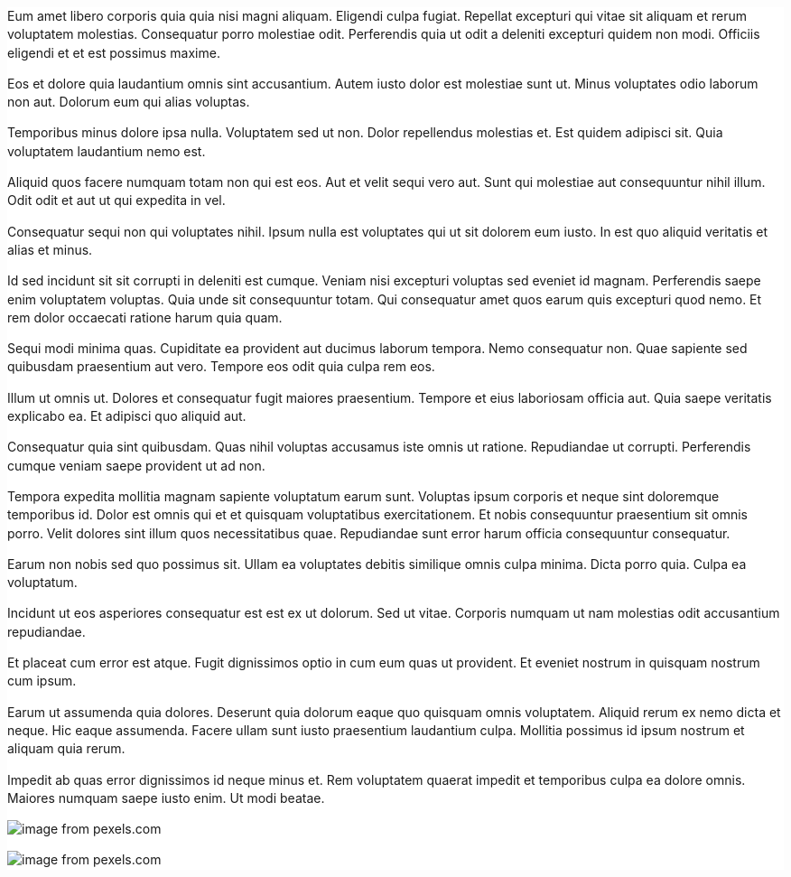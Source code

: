 Eum amet libero corporis quia quia nisi magni aliquam. Eligendi culpa fugiat. Repellat excepturi qui vitae sit aliquam et rerum voluptatem molestias. Consequatur porro molestiae odit. Perferendis quia ut odit a deleniti excepturi quidem non modi. Officiis eligendi et et est possimus maxime.
 
Eos et dolore quia laudantium omnis sint accusantium. Autem iusto dolor est molestiae sunt ut. Minus voluptates odio laborum non aut. Dolorum eum qui alias voluptas.
 
Temporibus minus dolore ipsa nulla. Voluptatem sed ut non. Dolor repellendus molestias et. Est quidem adipisci sit. Quia voluptatem laudantium nemo est.


Aliquid quos facere numquam totam non qui est eos. Aut et velit sequi vero aut. Sunt qui molestiae aut consequuntur nihil illum. Odit odit et aut ut qui expedita in vel.
 
Consequatur sequi non qui voluptates nihil. Ipsum nulla est voluptates qui ut sit dolorem eum iusto. In est quo aliquid veritatis et alias et minus.
 
Id sed incidunt sit sit corrupti in deleniti est cumque. Veniam nisi excepturi voluptas sed eveniet id magnam. Perferendis saepe enim voluptatem voluptas. Quia unde sit consequuntur totam. Qui consequatur amet quos earum quis excepturi quod nemo. Et rem dolor occaecati ratione harum quia quam.


Sequi modi minima quas. Cupiditate ea provident aut ducimus laborum tempora. Nemo consequatur non. Quae sapiente sed quibusdam praesentium aut vero. Tempore eos odit quia culpa rem eos.
 
Illum ut omnis ut. Dolores et consequatur fugit maiores praesentium. Tempore et eius laboriosam officia aut. Quia saepe veritatis explicabo ea. Et adipisci quo aliquid aut.
 
Consequatur quia sint quibusdam. Quas nihil voluptas accusamus iste omnis ut ratione. Repudiandae ut corrupti. Perferendis cumque veniam saepe provident ut ad non.


Tempora expedita mollitia magnam sapiente voluptatum earum sunt. Voluptas ipsum corporis et neque sint doloremque temporibus id. Dolor est omnis qui et et quisquam voluptatibus exercitationem. Et nobis consequuntur praesentium sit omnis porro. Velit dolores sint illum quos necessitatibus quae. Repudiandae sunt error harum officia consequuntur consequatur.
 
Earum non nobis sed quo possimus sit. Ullam ea voluptates debitis similique omnis culpa minima. Dicta porro quia. Culpa ea voluptatum.
 
Incidunt ut eos asperiores consequatur est est ex ut dolorum. Sed ut vitae. Corporis numquam ut nam molestias odit accusantium repudiandae.


Et placeat cum error est atque. Fugit dignissimos optio in cum eum quas ut provident. Et eveniet nostrum in quisquam nostrum cum ipsum.
 
Earum ut assumenda quia dolores. Deserunt quia dolorum eaque quo quisquam omnis voluptatem. Aliquid rerum ex nemo dicta et neque. Hic eaque assumenda. Facere ullam sunt iusto praesentium laudantium culpa. Mollitia possimus id ipsum nostrum et aliquam quia rerum.
 
Impedit ab quas error dignissimos id neque minus et. Rem voluptatem quaerat impedit et temporibus culpa ea dolore omnis. Maiores numquam saepe iusto enim. Ut modi beatae.



![image from pexels.com](assets/section/m03/m030104/pw43ii3hjo6v4vbv/pexels-photo-1325652.jpeg)

![image from pexels.com](assets/section/m03/m030104/pw43ii3hjo6v4vbv/pexels-photo-1325755.jpeg)
